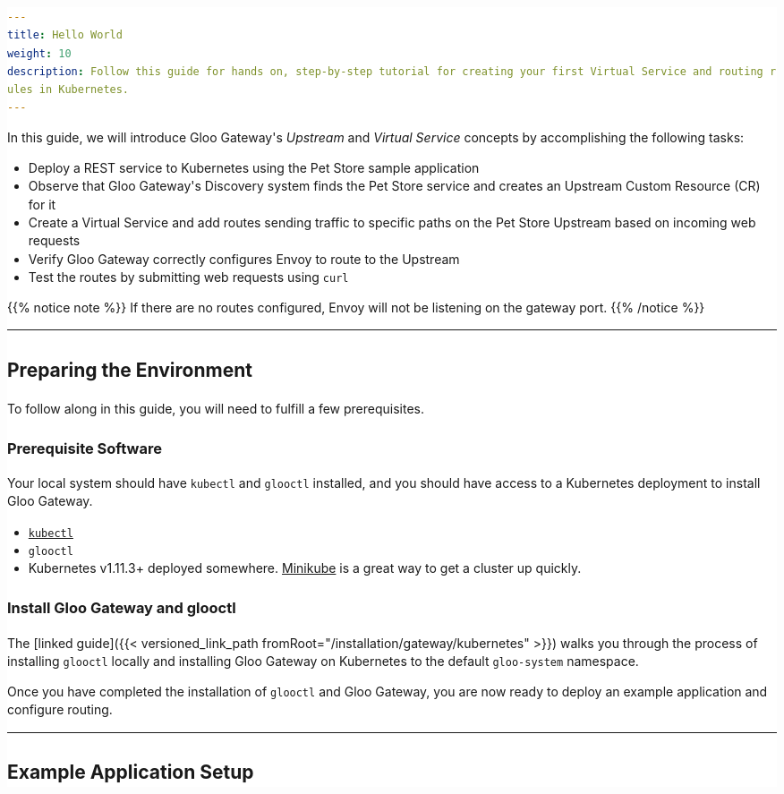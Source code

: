 ```yaml
---
title: Hello World
weight: 10
description: Follow this guide for hands on, step-by-step tutorial for creating your first Virtual Service and routing rules in Kubernetes.
---
```


In this guide, we will introduce Gloo Gateway's *Upstream* and *Virtual Service* concepts by accomplishing the following tasks:

* Deploy a REST service to Kubernetes using the Pet Store sample application
* Observe that Gloo Gateway's Discovery system finds the Pet Store service and creates an Upstream Custom Resource (CR) for it
* Create a Virtual Service and add routes sending traffic to specific paths on the Pet Store Upstream based on incoming web requests
* Verify Gloo Gateway correctly configures Envoy to route to the Upstream
* Test the routes by submitting web requests using `curl`

{{% notice note %}}
If there are no routes configured, Envoy will not be listening on the gateway port.
{{% /notice %}}

---

## Preparing the Environment

To follow along in this guide, you will need to fulfill a few prerequisites.  

### Prerequisite Software

Your local system should have `kubectl` and `glooctl` installed, and you should have access to a Kubernetes deployment to install Gloo Gateway.

* [`kubectl`](https://kubernetes.io/docs/tasks/tools/install-kubectl/)
* `glooctl`
* Kubernetes v1.11.3+ deployed somewhere. [Minikube](https://kubernetes.io/docs/tasks/tools/install-minikube/) is a
great way to get a cluster up quickly.

### Install Gloo Gateway and glooctl

The [linked guide]({{< versioned_link_path fromRoot="/installation/gateway/kubernetes" >}}) walks you through the process of installing `glooctl` locally and installing Gloo Gateway on Kubernetes to the default `gloo-system` namespace.

Once you have completed the installation of `glooctl` and Gloo Gateway, you are now ready to deploy an example application and configure routing.

--- 

## Example Application Setup
